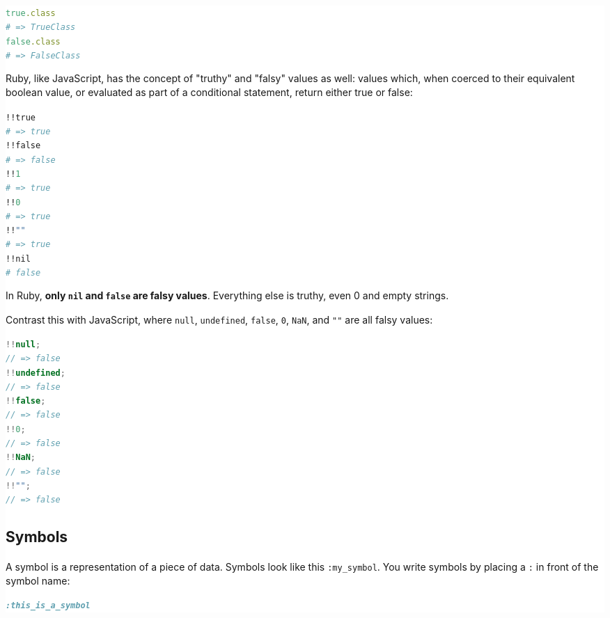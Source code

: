 ```rb
true.class
# => TrueClass
false.class
# => FalseClass
```

Ruby, like JavaScript, has the concept of "truthy" and "falsy" values as well:
values which, when coerced to their equivalent boolean value, or evaluated as
part of a conditional statement, return either true or false:

```rb
!!true
# => true
!!false
# => false
!!1
# => true
!!0
# => true
!!""
# => true
!!nil
# false
```

In Ruby, **only `nil` and `false` are falsy values**. Everything else is truthy,
even 0 and empty strings.

Contrast this with JavaScript, where `null`, `undefined`, `false`, `0`, `NaN`,
and `""` are all falsy values:

```js
!!null;
// => false
!!undefined;
// => false
!!false;
// => false
!!0;
// => false
!!NaN;
// => false
!!"";
// => false
```

## Symbols

A symbol is a representation of a piece of data. Symbols look like this
`:my_symbol`. You write symbols by placing a `:` in front of the symbol name:

```rb
:this_is_a_symbol
```
